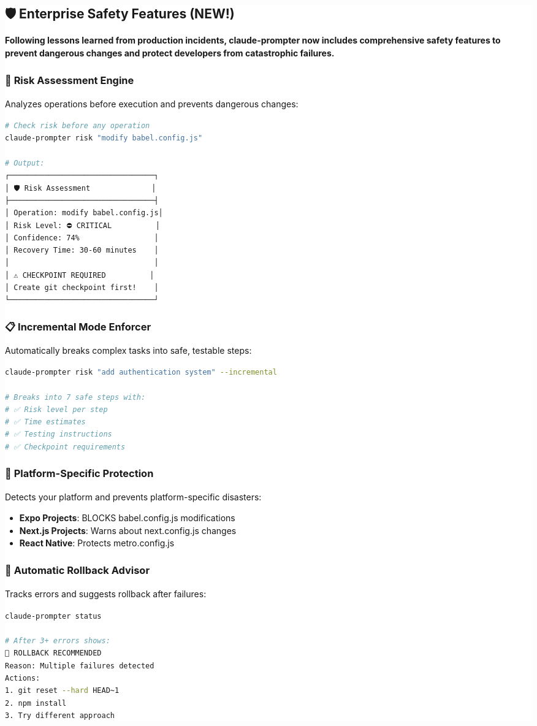 ## 🛡️ **Enterprise Safety Features** (NEW!)

**Following lessons learned from production incidents, claude-prompter now includes comprehensive safety features to prevent dangerous changes and protect developers from catastrophic failures.**

### 🎯 **Risk Assessment Engine**
Analyzes operations before execution and prevents dangerous changes:

```bash
# Check risk before any operation
claude-prompter risk "modify babel.config.js"

# Output:
┌─────────────────────────────────┐
│ 🛡️ Risk Assessment              │
├─────────────────────────────────┤
│ Operation: modify babel.config.js│
│ Risk Level: ⛔ CRITICAL          │
│ Confidence: 74%                 │
│ Recovery Time: 30-60 minutes    │
│                                 │
│ ⚠️ CHECKPOINT REQUIRED          │
│ Create git checkpoint first!    │
└─────────────────────────────────┘
```

### 📋 **Incremental Mode Enforcer**
Automatically breaks complex tasks into safe, testable steps:

```bash
claude-prompter risk "add authentication system" --incremental

# Breaks into 7 safe steps with:
# ✅ Risk level per step
# ✅ Time estimates
# ✅ Testing instructions
# ✅ Checkpoint requirements
```

### 🚨 **Platform-Specific Protection**
Detects your platform and prevents platform-specific disasters:

- **Expo Projects**: BLOCKS babel.config.js modifications
- **Next.js Projects**: Warns about next.config.js changes
- **React Native**: Protects metro.config.js

### 🔄 **Automatic Rollback Advisor**
Tracks errors and suggests rollback after failures:

```bash
claude-prompter status

# After 3+ errors shows:
🛑 ROLLBACK RECOMMENDED
Reason: Multiple failures detected
Actions:
1. git reset --hard HEAD~1
2. npm install
3. Try different approach
```
